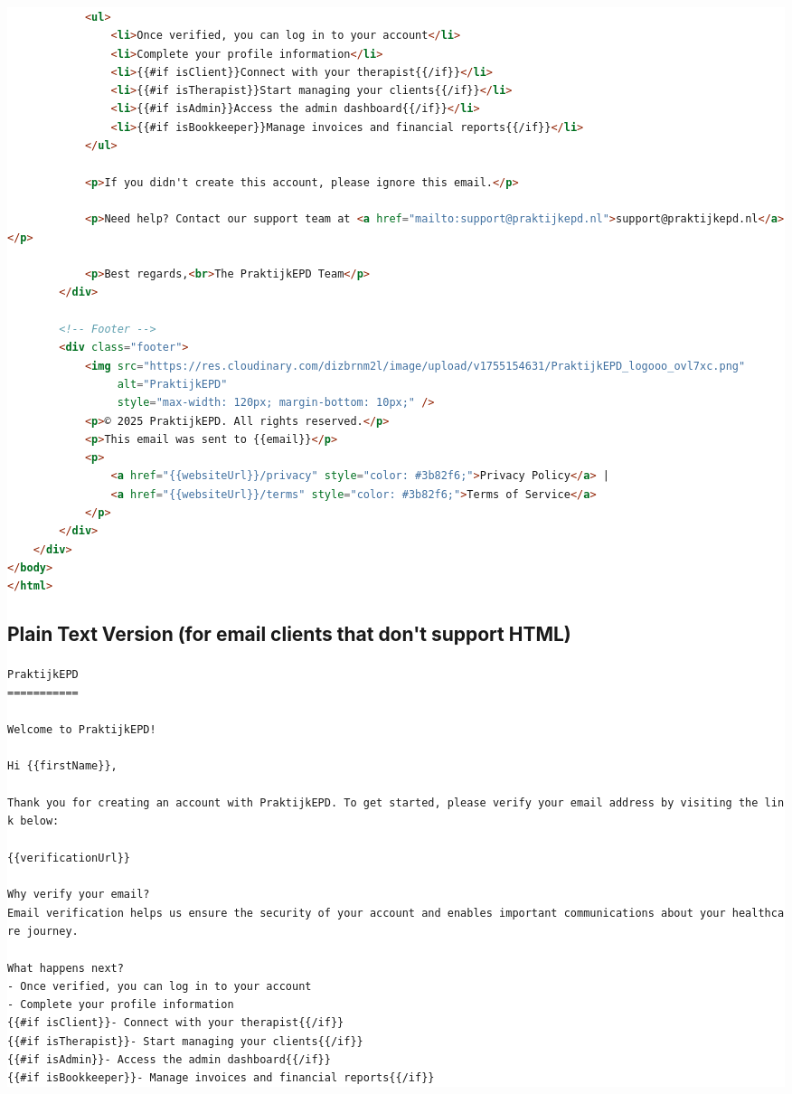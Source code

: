 ```html
            <ul>
                <li>Once verified, you can log in to your account</li>
                <li>Complete your profile information</li>
                <li>{{#if isClient}}Connect with your therapist{{/if}}</li>
                <li>{{#if isTherapist}}Start managing your clients{{/if}}</li>
                <li>{{#if isAdmin}}Access the admin dashboard{{/if}}</li>
                <li>{{#if isBookkeeper}}Manage invoices and financial reports{{/if}}</li>
            </ul>
            
            <p>If you didn't create this account, please ignore this email.</p>
            
            <p>Need help? Contact our support team at <a href="mailto:support@praktijkepd.nl">support@praktijkepd.nl</a></p>
            
            <p>Best regards,<br>The PraktijkEPD Team</p>
        </div>
        
        <!-- Footer -->
        <div class="footer">
            <img src="https://res.cloudinary.com/dizbrnm2l/image/upload/v1755154631/PraktijkEPD_logooo_ovl7xc.png" 
                 alt="PraktijkEPD" 
                 style="max-width: 120px; margin-bottom: 10px;" />
            <p>© 2025 PraktijkEPD. All rights reserved.</p>
            <p>This email was sent to {{email}}</p>
            <p>
                <a href="{{websiteUrl}}/privacy" style="color: #3b82f6;">Privacy Policy</a> | 
                <a href="{{websiteUrl}}/terms" style="color: #3b82f6;">Terms of Service</a>
            </p>
        </div>
    </div>
</body>
</html>
```

## Plain Text Version (for email clients that don't support HTML)

```text
PraktijkEPD
===========

Welcome to PraktijkEPD!

Hi {{firstName}},

Thank you for creating an account with PraktijkEPD. To get started, please verify your email address by visiting the link below:

{{verificationUrl}}

Why verify your email?
Email verification helps us ensure the security of your account and enables important communications about your healthcare journey.

What happens next?
- Once verified, you can log in to your account
- Complete your profile information
{{#if isClient}}- Connect with your therapist{{/if}}
{{#if isTherapist}}- Start managing your clients{{/if}}
{{#if isAdmin}}- Access the admin dashboard{{/if}}
{{#if isBookkeeper}}- Manage invoices and financial reports{{/if}}

```